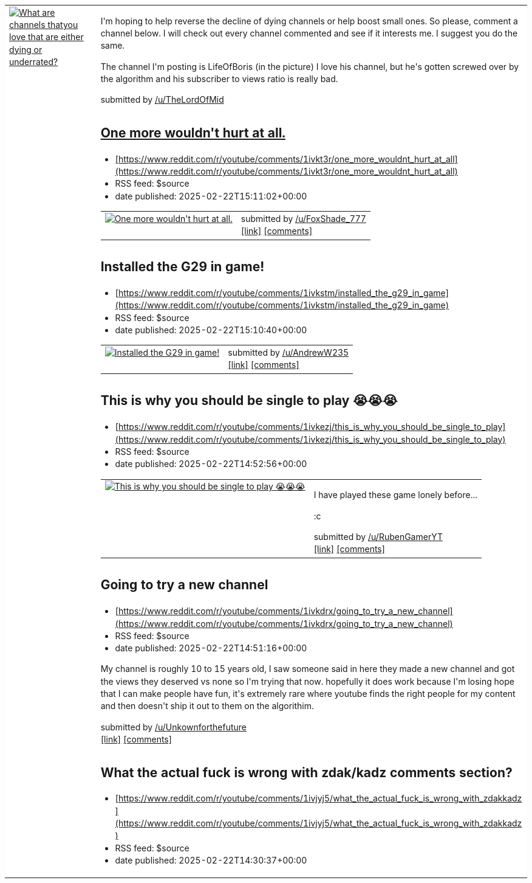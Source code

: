 <table> <tr><td> <a href="https://www.reddit.com/r/youtube/comments/1ivm94j/what_are_channels_thatyou_love_that_are_either/"> <img src="https://preview.redd.it/axddiimrtpke1.jpeg?width=640&amp;crop=smart&amp;auto=webp&amp;s=ec1efd84f0efbb60a46be8f2bd02f03277a4f07e" alt="What are channels thatyou love that are either dying or underrated?" title="What are channels thatyou love that are either dying or underrated?" /> </a> </td><td> <div class="md"><p>I&#39;m hoping to help reverse the decline of dying channels or help boost small ones. So please, comment a channel below. I will check out every channel commented and see if it interests me. I suggest you do the same.</p> <p>The channel I&#39;m posting is LifeOfBoris (in the picture) I love his channel, but he&#39;s gotten screwed over by the algorithm and his subscriber to views ratio is really bad.</p> </div> &#32; submitted by &#32; <a href="https://www.reddit.com/user/TheLordOfMiddleEarth"> /u/TheLordOfMid

## One more wouldn't hurt at all.
 - [https://www.reddit.com/r/youtube/comments/1ivkt3r/one_more_wouldnt_hurt_at_all](https://www.reddit.com/r/youtube/comments/1ivkt3r/one_more_wouldnt_hurt_at_all)
 - RSS feed: $source
 - date published: 2025-02-22T15:11:02+00:00

<table> <tr><td> <a href="https://www.reddit.com/r/youtube/comments/1ivkt3r/one_more_wouldnt_hurt_at_all/"> <img src="https://preview.redd.it/yajv3f77ipke1.jpeg?width=320&amp;crop=smart&amp;auto=webp&amp;s=0511dfc6dba580dd1f0487d6a47cff7771cde113" alt="One more wouldn't hurt at all." title="One more wouldn't hurt at all." /> </a> </td><td> &#32; submitted by &#32; <a href="https://www.reddit.com/user/FoxShade_777"> /u/FoxShade_777 </a> <br/> <span><a href="https://i.redd.it/yajv3f77ipke1.jpeg">[link]</a></span> &#32; <span><a href="https://www.reddit.com/r/youtube/comments/1ivkt3r/one_more_wouldnt_hurt_at_all/">[comments]</a></span> </td></tr></table>

## Installed the G29 in game!
 - [https://www.reddit.com/r/youtube/comments/1ivkstm/installed_the_g29_in_game](https://www.reddit.com/r/youtube/comments/1ivkstm/installed_the_g29_in_game)
 - RSS feed: $source
 - date published: 2025-02-22T15:10:40+00:00

<table> <tr><td> <a href="https://www.reddit.com/r/youtube/comments/1ivkstm/installed_the_g29_in_game/"> <img src="https://external-preview.redd.it/gF5sqyO6BVFNOEGlHNUArBjRpkcSZnVDeactKRsaYWI.jpg?width=320&amp;crop=smart&amp;auto=webp&amp;s=e41f2a20748bc283744969878a1e5075343c29e7" alt="Installed the G29 in game!" title="Installed the G29 in game!" /> </a> </td><td> &#32; submitted by &#32; <a href="https://www.reddit.com/user/AndrewW235"> /u/AndrewW235 </a> <br/> <span><a href="https://youtu.be/bRc5ZvpOMKQ?si=bPgaa2PGSEgbNJXv">[link]</a></span> &#32; <span><a href="https://www.reddit.com/r/youtube/comments/1ivkstm/installed_the_g29_in_game/">[comments]</a></span> </td></tr></table>

## This is why you should be single to play 😭😭😭
 - [https://www.reddit.com/r/youtube/comments/1ivkezj/this_is_why_you_should_be_single_to_play](https://www.reddit.com/r/youtube/comments/1ivkezj/this_is_why_you_should_be_single_to_play)
 - RSS feed: $source
 - date published: 2025-02-22T14:52:56+00:00

<table> <tr><td> <a href="https://www.reddit.com/r/youtube/comments/1ivkezj/this_is_why_you_should_be_single_to_play/"> <img src="https://b.thumbs.redditmedia.com/NpFzm0-v0Rww6HgBZ6kCnD7FT31nLCqtRMuhwbDik-Q.jpg" alt="This is why you should be single to play 😭😭😭" title="This is why you should be single to play 😭😭😭" /> </a> </td><td> <div class="md"><p>I have played these game lonely before... </p> <p>:c</p> </div> &#32; submitted by &#32; <a href="https://www.reddit.com/user/RubenGamerYT"> /u/RubenGamerYT </a> <br/> <span><a href="https://www.reddit.com/gallery/1ivkezj">[link]</a></span> &#32; <span><a href="https://www.reddit.com/r/youtube/comments/1ivkezj/this_is_why_you_should_be_single_to_play/">[comments]</a></span> </td></tr></table>

## Going to try a new channel
 - [https://www.reddit.com/r/youtube/comments/1ivkdrx/going_to_try_a_new_channel](https://www.reddit.com/r/youtube/comments/1ivkdrx/going_to_try_a_new_channel)
 - RSS feed: $source
 - date published: 2025-02-22T14:51:16+00:00

<div class="md"><p>My channel is roughly 10 to 15 years old, I saw someone said in here they made a new channel and got the views they deserved vs none so I&#39;m trying that now. hopefully it does work because I&#39;m losing hope that I can make people have fun, it&#39;s extremely rare where youtube finds the right people for my content and then doesn&#39;t ship it out to them on the algorithim.</p> </div> &#32; submitted by &#32; <a href="https://www.reddit.com/user/Unkownforthefuture"> /u/Unkownforthefuture </a> <br/> <span><a href="https://www.reddit.com/r/youtube/comments/1ivkdrx/going_to_try_a_new_channel/">[link]</a></span> &#32; <span><a href="https://www.reddit.com/r/youtube/comments/1ivkdrx/going_to_try_a_new_channel/">[comments]</a></span>

## What the actual fuck is wrong with zdak/kadz comments section?
 - [https://www.reddit.com/r/youtube/comments/1ivjyj5/what_the_actual_fuck_is_wrong_with_zdakkadz](https://www.reddit.com/r/youtube/comments/1ivjyj5/what_the_actual_fuck_is_wrong_with_zdakkadz)
 - RSS feed: $source
 - date published: 2025-02-22T14:30:37+00:00

